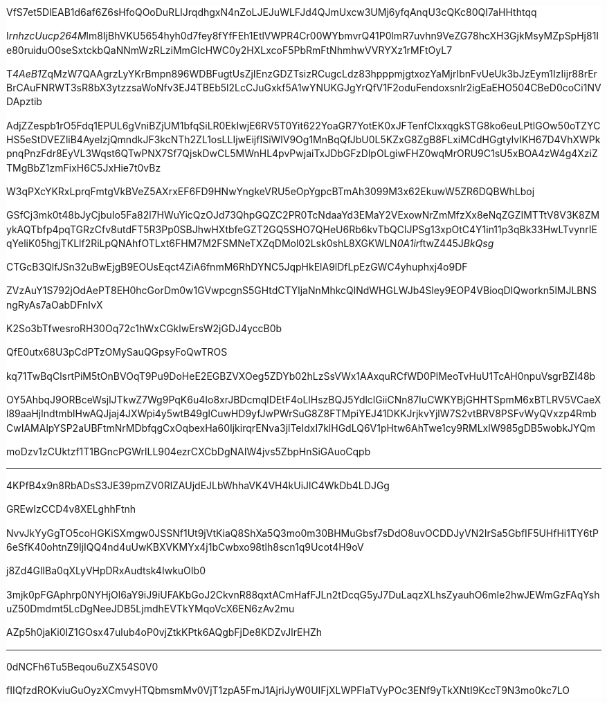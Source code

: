 VfS7et5DlEAB1d6af6Z6sHfoQOoDuRLIJrqdhgxN4nZoLJEJuWLFJd4QJmUxcw3UMj6yfqAnqU3cQKc80QI7aHHthtqq

I*rnhzcUucp264M*lm8IjBhVKU5654hyh0d7fey8fYfFEh1EtlVWPR4Cr00WYbmvrQ41P0lmR7uvhn9VeZG78hcXH3GjkMsyMZpSpHj81Ie80ruiduO0seSxtckbQaNNmWzRLziMmGlcHWC0y2HXLxcoF5PbRmFtNhmhwVVRYXz1rMFtOyL7

T*4AeB1*ZqMzW7QAAgrzLyYKrBmpn896WDBFugtUsZjIEnzGDZTsizRCugcLdz83hpppmjgtxozYaMjrIbnFvUeUk3bJzEym1IzIijr88rErBrCAuFNRWT3sR8bX3ytzzsaWoNfv3EJ4TBEb5l2LcCJuGxkf5A1wYNUKGJgYrQfV1F2oduFendoxsnlr2igEaEHO504CBeD0coCi1NVDApztib

AdjZZespb1rO5Fdq1EPUL6gVniBZjUM1bfqSiLR0EkIwjE6RV5T0Yit622YoaGR7YotEK0xJFTenfClxxqgkSTG8ko6euLPtlGOw50oTZYCHS5eStDVEZliB4AyelzjQmndkJF3kcNTh2ZL1osLLIjwEijfISiWlV9Og1MnBqQfJbU0L5KZxG8ZgB8FLxiMCdHGgtylvIKH67D4VhXWPkpnqPnzFdr8EyVL3Wqst6QTwPNX7Sf7QjskDwCL5MWnHL4pvPwjaiTxJDbGFzDlpOLgiwFHZ0wqMrORU9C1sU5xBOA4zW4g4XziZTMgBbZ1zmFixH6C5JxHie7t0vBz

W3qPXcYKRxLprqFmtgVkBVeZ5AXrxEF6FD9HNwYngkeVRU5eOpYgpcBTmAh3099M3x62EkuwW5ZR6DQBWhLboj

GSfCj3mk0t48bJyCjbuIo5Fa82l7HWuYicQzOJd73QhpGQZC2PR0TcNdaaYd3EMaY2VExowNrZmMfzXx8eNqZGZIMTTtV8V3K8ZMykAQTbfp4pqTGRzCfv8utdFT5R3Pp0SBJhwHXtbfeGZT2GQ5SHO7QHeU6Rb6kvTbQClJPSg13xpOtC4Y1in11p3qBk33HwLTvynrIEqYeliK05hgjTKLlf2RiLpQNAhfOTLxt6FHM7M2FSMNeTXZqDMol02Lsk0shL8XGKWLN*0A1ir*ftwZ445J*BkQsg*

CTGcB3QlfJSn32uBwEjgB9EOUsEqct4ZiA6fnmM6RhDYNC5JqpHkElA9lDfLpEzGWC4yhuphxj4o9DF

ZVzAuY1S792jOdAePT8EH0hcGorDm0w1GVwpcgnS5GHtdCTYljaNnMhkcQlNdWHGLWJb4Sley9EOP4VBioqDIQworkn5lMJLBNSngRyAs7aOabDFnIvX

K2So3bTfwesroRH30Oq72c1hWxCGklwErsW2jGDJ4yccB0b

QfE0utx68U3pCdPTzOMySauQGpsyFoQwTROS

kq71TwBqClsrtPiM5tOnBVOqT9Pu9DoHeE2EGBZVXOeg5ZDYb02hLzSsVWx1AAxquRCfWD0PlMeoTvHuU1TcAH0npuVsgrBZI48b

OY5AhbqJ9ORBceWsjlJTkwZ7Wg9PqK6u4Io8xrJBDcmqlDEtF4oLlHszBQJ5YdlclGiiCNn87IuCWKYBjGHHTSpmM6xBTLRV5VCaeXl89aaHjlndtmblHwAQJjaj4JXWpi4y5wtB49glCuwHD9yfJwPWrSuG8Z8FTMpiYEJ41DKKJrjkvYjlW7S2vtBRV8PSFvWyQVxzp4RmbCwIAMAlpYSP2aUBFtmNrMDbfqgCxOqbexHa60IjkirqrENva3jlTeIdxI7klHGdLQ6V1pHtw6AhTwe1cy9RMLxlW985gDB5wobkJYQm

moDzv1zCUktzf1T1BGncPGWrlLL904ezrCXCbDgNAIW4jvs5ZbpHnSiGAuoCqpb

***

4KPfB4x9n8RbADsS3JE39pmZV0RlZAUjdEJLbWhhaVK4VH4kUiJlC4WkDb4LDJGg

GREwIzCCD4v8XELghhFtnh

NvvJkYyGgTO5coHGKiSXmgw0JSSNf1Ut9jVtKiaQ8ShXa5Q3mo0m30BHMuGbsf7sDdO8uvOCDDJyVN2IrSa5GbfIF5UHfHi1TY6tP6eSfK40ohtnZ9ljIQQ4nd4uUwKBXVKMYx4j1bCwbxo98tlh8scn1q9Ucot4H9oV

j8Zd4GlIBa0qXLyVHpDRxAudtsk4IwkuOIb0

3mjk0pFGAphrp0NYHjOl6aY9iJ9iUFAKbGoJ2CkvnR88qxtACmHafFJLn2tDcqG5yJ7DuLaqzXLhsZyauhO6mIe2hwJEWmGzFAqYshuZ50Dmdmt5LcDgNeeJDB5LjmdhEVTkYMqoVcX6EN6zAv2mu

AZp5h0jaKi0IZ1GOsx47ulub4oP0vjZtkKPtk6AQgbFjDe8KDZvJlrEHZh

***

0dNCFh6Tu5Beqou6uZX54S0V0

fIIQfzdROKviuGuOyzXCmvyHTQbmsmMv0VjT1zpA5FmJ1AjriJyW0UIFjXLWPFIaTVyPOc3ENf9yTkXNtI9KccT9N3mo0kc7LO

